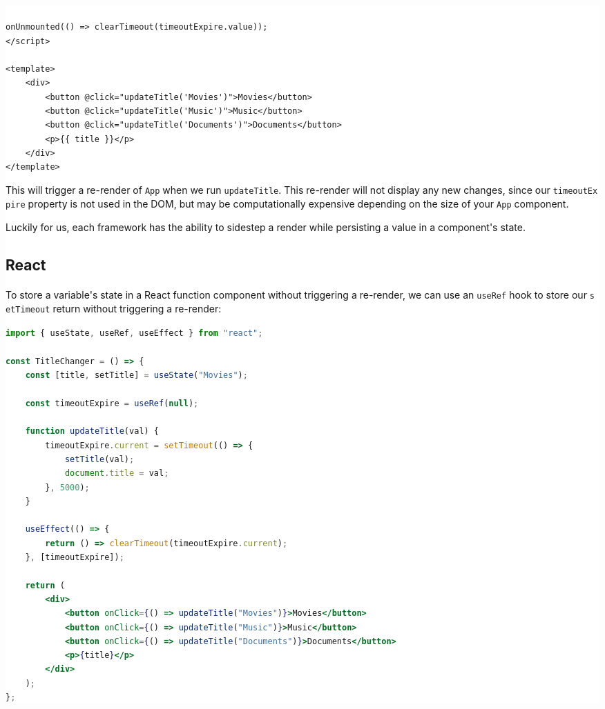 ```vue

onUnmounted(() => clearTimeout(timeoutExpire.value));
</script>

<template>
	<div>
		<button @click="updateTitle('Movies')">Movies</button>
		<button @click="updateTitle('Music')">Music</button>
		<button @click="updateTitle('Documents')">Documents</button>
		<p>{{ title }}</p>
	</div>
</template>
```

<iframe data-frame-title="Vue Stateful Update Title - StackBlitz" src="uu-remote-code:./ffg-fundamentals-vue-stateful-update-title-42?template=node&embed=1&file=src%2FTitleChanger.vue"></iframe>



This will trigger a re-render of `App` when we run `updateTitle`. This re-render will not display any new changes, since our `timeoutExpire` property is not used in the DOM, but may be computationally expensive depending on the size of your `App` component.

Luckily for us, each framework has the ability to sidestep a render while persisting a value in a component's state.



## React

To store a variable's state in a React function component without triggering a re-render, we can use an `useRef` hook to store our `setTimeout` return without triggering a re-render:

```jsx {0,5,8-11}
import { useState, useRef, useEffect } from "react";

const TitleChanger = () => {
	const [title, setTitle] = useState("Movies");

	const timeoutExpire = useRef(null);

	function updateTitle(val) {
		timeoutExpire.current = setTimeout(() => {
			setTitle(val);
			document.title = val;
		}, 5000);
	}

	useEffect(() => {
		return () => clearTimeout(timeoutExpire.current);
	}, [timeoutExpire]);

	return (
		<div>
			<button onClick={() => updateTitle("Movies")}>Movies</button>
			<button onClick={() => updateTitle("Music")}>Music</button>
			<button onClick={() => updateTitle("Documents")}>Documents</button>
			<p>{title}</p>
		</div>
	);
};
```

